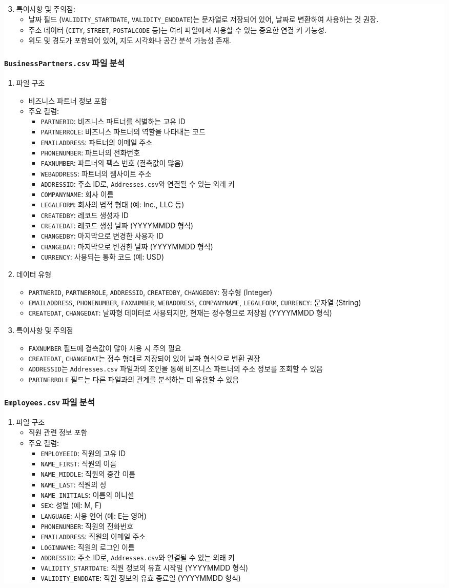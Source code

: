 3. 특이사항 및 주의점:
   - 날짜 필드 (`VALIDITY_STARTDATE`, `VALIDITY_ENDDATE`)는 문자열로 저장되어 있어, 날짜로 변환하여 사용하는 것 권장.
   - 주소 데이터 (`CITY`, `STREET`, `POSTALCODE` 등)는 여러 파일에서 사용할 수 있는 중요한 연결 키 가능성.
   - 위도 및 경도가 포함되어 있어, 지도 시각화나 공간 분석 가능성 존재.

### `BusinessPartners.csv` 파일 분석

1. 파일 구조
   - 비즈니스 파트너 정보 포함
   - 주요 컬럼:
     - `PARTNERID`: 비즈니스 파트너를 식별하는 고유 ID
     - `PARTNERROLE`: 비즈니스 파트너의 역할을 나타내는 코드
     - `EMAILADDRESS`: 파트너의 이메일 주소
     - `PHONENUMBER`: 파트너의 전화번호
     - `FAXNUMBER`: 파트너의 팩스 번호 (결측값이 많음)
     - `WEBADDRESS`: 파트너의 웹사이트 주소
     - `ADDRESSID`: 주소 ID로, `Addresses.csv`와 연결될 수 있는 외래 키
     - `COMPANYNAME`: 회사 이름
     - `LEGALFORM`: 회사의 법적 형태 (예: Inc., LLC 등)
     - `CREATEDBY`: 레코드 생성자 ID
     - `CREATEDAT`: 레코드 생성 날짜 (YYYYMMDD 형식)
     - `CHANGEDBY`: 마지막으로 변경한 사용자 ID
     - `CHANGEDAT`: 마지막으로 변경한 날짜 (YYYYMMDD 형식)
     - `CURRENCY`: 사용되는 통화 코드 (예: USD)

2. 데이터 유형
   - `PARTNERID`, `PARTNERROLE`, `ADDRESSID`, `CREATEDBY`, `CHANGEDBY`: 정수형 (Integer)
   - `EMAILADDRESS`, `PHONENUMBER`, `FAXNUMBER`, `WEBADDRESS`, `COMPANYNAME`, `LEGALFORM`, `CURRENCY`: 문자열 (String)
   - `CREATEDAT`, `CHANGEDAT`: 날짜형 데이터로 사용되지만, 현재는 정수형으로 저장됨 (YYYYMMDD 형식)

3. 특이사항 및 주의점
   - `FAXNUMBER` 필드에 결측값이 많아 사용 시 주의 필요
   - `CREATEDAT`, `CHANGEDAT`는 정수 형태로 저장되어 있어 날짜 형식으로 변환 권장
   - `ADDRESSID`는 `Addresses.csv` 파일과의 조인을 통해 비즈니스 파트너의 주소 정보를 조회할 수 있음
   - `PARTNERROLE` 필드는 다른 파일과의 관계를 분석하는 데 유용할 수 있음

### `Employees.csv` 파일 분석

1. 파일 구조
   - 직원 관련 정보 포함
   - 주요 컬럼:
     - `EMPLOYEEID`: 직원의 고유 ID
     - `NAME_FIRST`: 직원의 이름
     - `NAME_MIDDLE`: 직원의 중간 이름
     - `NAME_LAST`: 직원의 성
     - `NAME_INITIALS`: 이름의 이니셜
     - `SEX`: 성별 (예: M, F)
     - `LANGUAGE`: 사용 언어 (예: E는 영어)
     - `PHONENUMBER`: 직원의 전화번호
     - `EMAILADDRESS`: 직원의 이메일 주소
     - `LOGINNAME`: 직원의 로그인 이름
     - `ADDRESSID`: 주소 ID로, `Addresses.csv`와 연결될 수 있는 외래 키
     - `VALIDITY_STARTDATE`: 직원 정보의 유효 시작일 (YYYYMMDD 형식)
     - `VALIDITY_ENDDATE`: 직원 정보의 유효 종료일 (YYYYMMDD 형식)
